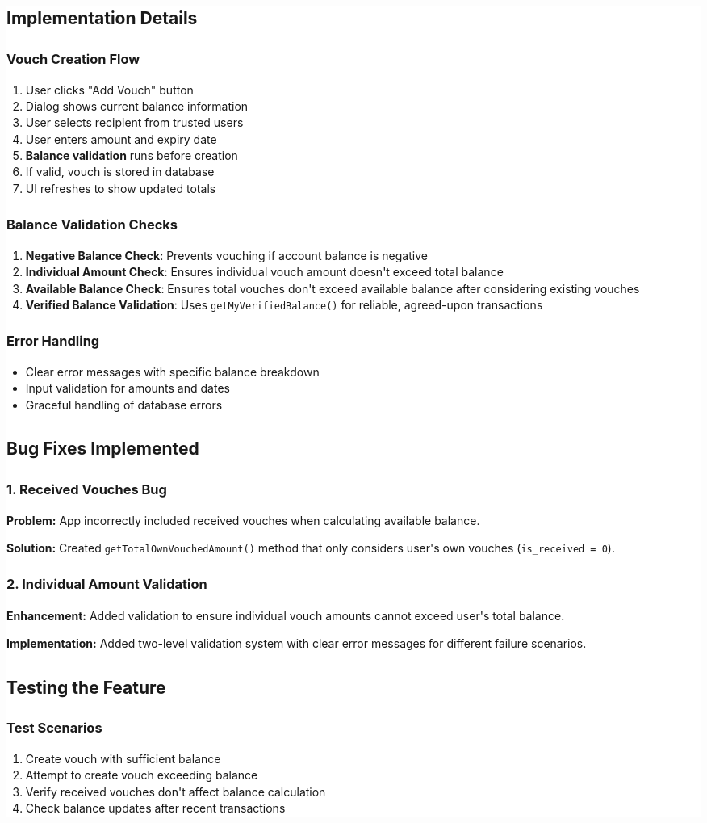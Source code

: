 ## Implementation Details

### Vouch Creation Flow

1. User clicks "Add Vouch" button
2. Dialog shows current balance information
3. User selects recipient from trusted users
4. User enters amount and expiry date
5. **Balance validation** runs before creation
6. If valid, vouch is stored in database
7. UI refreshes to show updated totals

### Balance Validation Checks

1. **Negative Balance Check**: Prevents vouching if account balance is negative
2. **Individual Amount Check**: Ensures individual vouch amount doesn't exceed total balance
3. **Available Balance Check**: Ensures total vouches don't exceed available balance after considering existing vouches
4. **Verified Balance Validation**: Uses `getMyVerifiedBalance()` for reliable, agreed-upon transactions

### Error Handling

- Clear error messages with specific balance breakdown
- Input validation for amounts and dates
- Graceful handling of database errors

## Bug Fixes Implemented

### 1. Received Vouches Bug

**Problem:** App incorrectly included received vouches when calculating available balance.

**Solution:** Created `getTotalOwnVouchedAmount()` method that only considers user's own vouches (`is_received = 0`).

### 2. Individual Amount Validation

**Enhancement:** Added validation to ensure individual vouch amounts cannot exceed user's total balance.

**Implementation:** Added two-level validation system with clear error messages for different failure scenarios.

## Testing the Feature

### Test Scenarios

1. Create vouch with sufficient balance
2. Attempt to create vouch exceeding balance
3. Verify received vouches don't affect balance calculation
4. Check balance updates after recent transactions
